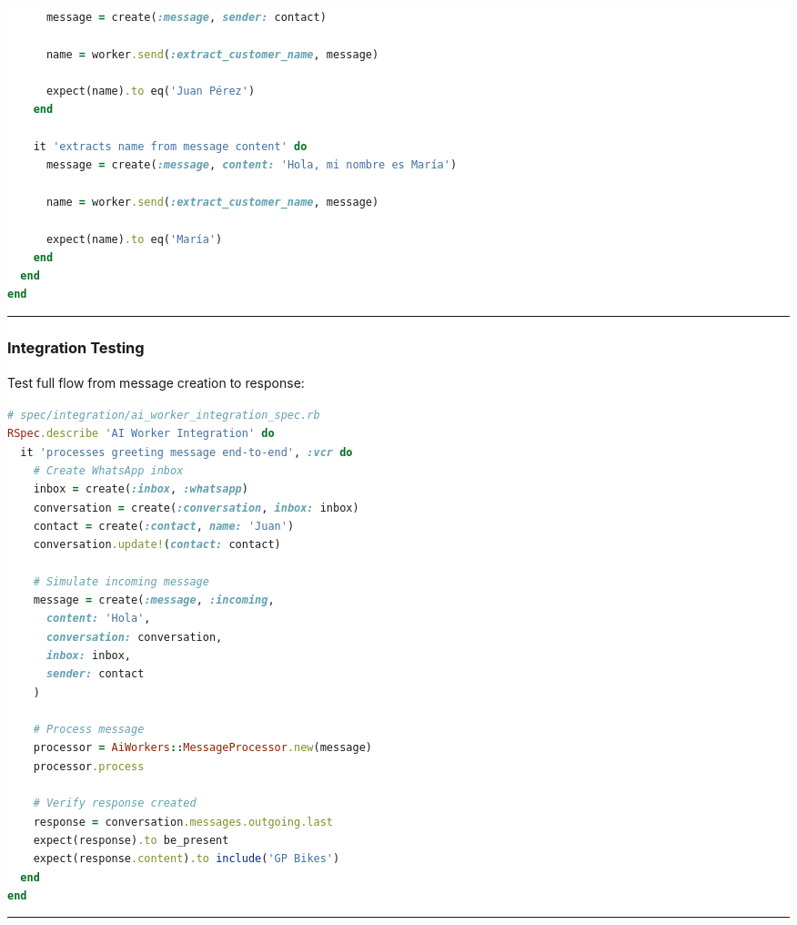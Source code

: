 ```ruby
      message = create(:message, sender: contact)

      name = worker.send(:extract_customer_name, message)

      expect(name).to eq('Juan Pérez')
    end

    it 'extracts name from message content' do
      message = create(:message, content: 'Hola, mi nombre es María')

      name = worker.send(:extract_customer_name, message)

      expect(name).to eq('María')
    end
  end
end
```

---

### Integration Testing

Test full flow from message creation to response:

```ruby
# spec/integration/ai_worker_integration_spec.rb
RSpec.describe 'AI Worker Integration' do
  it 'processes greeting message end-to-end', :vcr do
    # Create WhatsApp inbox
    inbox = create(:inbox, :whatsapp)
    conversation = create(:conversation, inbox: inbox)
    contact = create(:contact, name: 'Juan')
    conversation.update!(contact: contact)

    # Simulate incoming message
    message = create(:message, :incoming,
      content: 'Hola',
      conversation: conversation,
      inbox: inbox,
      sender: contact
    )

    # Process message
    processor = AiWorkers::MessageProcessor.new(message)
    processor.process

    # Verify response created
    response = conversation.messages.outgoing.last
    expect(response).to be_present
    expect(response.content).to include('GP Bikes')
  end
end
```

---